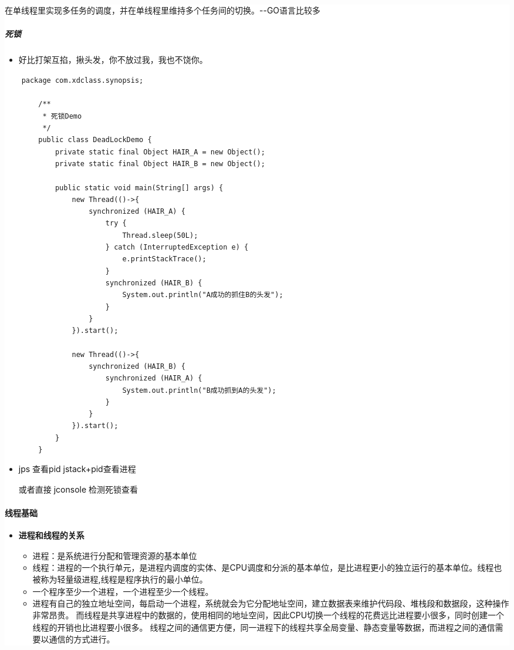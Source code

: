   在单线程里实现多任务的调度，并在单线程里维持多个任务间的切换。--GO语言比较多

##### 死锁

- 好比打架互掐，揪头发，你不放过我，我也不饶你。

```
    package com.xdclass.synopsis;

        /**
         * 死锁Demo
         */
        public class DeadLockDemo {
            private static final Object HAIR_A = new Object();
            private static final Object HAIR_B = new Object();

            public static void main(String[] args) {
                new Thread(()->{
                    synchronized (HAIR_A) {
                        try {
                            Thread.sleep(50L);
                        } catch (InterruptedException e) {
                            e.printStackTrace();
                        }
                        synchronized (HAIR_B) {
                            System.out.println("A成功的抓住B的头发");
                        }
                    }
                }).start();

                new Thread(()->{
                    synchronized (HAIR_B) {
                        synchronized (HAIR_A) {
                            System.out.println("B成功抓到A的头发");
                        }
                    }
                }).start();
            }
        }
```

- jps 查看pid      jstack+pid查看进程

  或者直接 jconsole 检测死锁查看

#### 线程基础

- **进程和线程的关系**

  - 进程：是系统进行分配和管理资源的基本单位
  - 线程：进程的一个执行单元，是进程内调度的实体、是CPU调度和分派的基本单位，是比进程更小的独立运行的基本单位。线程也被称为轻量级进程,线程是程序执行的最小单位。
  - 一个程序至少一个进程，一个进程至少一个线程。
  - 进程有自己的独立地址空间，每启动一个进程，系统就会为它分配地址空间，建立数据表来维护代码段、堆栈段和数据段，这种操作非常昂贵。 而线程是共享进程中的数据的，使用相同的地址空间，因此CPU切换一个线程的花费远比进程要小很多，同时创建一个线程的开销也比进程要小很多。 线程之间的通信更方便，同一进程下的线程共享全局变量、静态变量等数据，而进程之间的通信需要以通信的方式进行。
